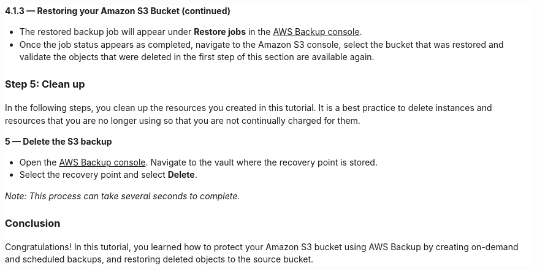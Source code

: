**4.1.3 — Restoring your Amazon S3 Bucket (continued)**

* The restored backup job will appear under **Restore jobs** in the [AWS Backup console](https://console.aws.amazon.com/backup).
* Once the job status appears as completed, navigate to the Amazon S3 console, select the bucket that was restored and validate the objects that were deleted in the first step of this section are available again.

### Step 5: Clean up

In the following steps, you clean up the resources you created in this tutorial. It is a best practice to delete instances and resources that you are no longer using so that you are not continually charged for them.

**5 — Delete the S3 backup**

* Open the [AWS Backup console](https://console.aws.amazon.com/backup). Navigate to the vault where the recovery point is stored.
* Select the recovery point and select **Delete**.

*Note: This process can take several seconds to complete.*

### Conclusion

Congratulations! In this tutorial, you learned how to protect your Amazon S3 bucket using AWS Backup by creating on-demand and scheduled backups, and restoring deleted objects to the source bucket.
